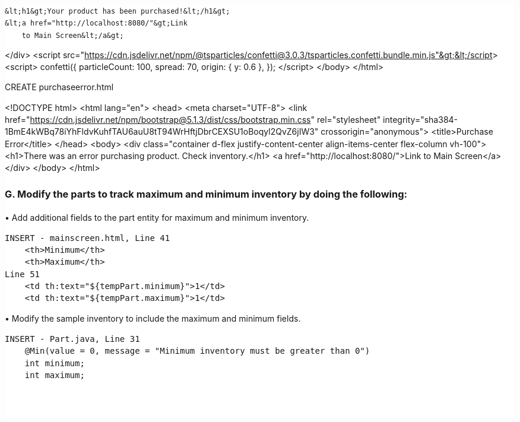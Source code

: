     &lt;h1&gt;Your product has been purchased!&lt;/h1&gt;
    &lt;a href="http://localhost:8080/"&gt;Link
        to Main Screen&lt;/a&gt;
&lt;/div&gt;
&lt;script src="https://cdn.jsdelivr.net/npm/@tsparticles/confetti@3.0.3/tsparticles.confetti.bundle.min.js"&gt;&lt;/script&gt;
&lt;script&gt;
    confetti({
        particleCount: 100,
        spread: 70,
        origin: { y: 0.6 },
    });
&lt;/script&gt;
&lt;/body&gt;
&lt;/html&gt;

CREATE purchaseerror.html

&lt;!DOCTYPE html&gt;
&lt;html lang="en"&gt;
&lt;head&gt;
    &lt;meta charset="UTF-8"&gt;    <!-- Bootstrap CSS -->
    &lt;link href="https://cdn.jsdelivr.net/npm/bootstrap@5.1.3/dist/css/bootstrap.min.css" rel="stylesheet"
          integrity="sha384-1BmE4kWBq78iYhFldvKuhfTAU6auU8tT94WrHftjDbrCEXSU1oBoqyl2QvZ6jIW3" crossorigin="anonymous"&gt;
    &lt;title&gt;Purchase Error&lt;/title&gt;
&lt;/head&gt;
&lt;body&gt;
&lt;div class="container d-flex justify-content-center align-items-center flex-column vh-100"&gt;
    &lt;h1&gt;There was an error purchasing product. Check inventory.&lt;/h1&gt;
    &lt;a href="http://localhost:8080/"&gt;Link
        to Main Screen&lt;/a&gt;
&lt;/div&gt;
&lt;/body&gt;
&lt;/html&gt;
</pre>

### G.  Modify the parts to track maximum and minimum inventory by doing the following:
•  Add additional fields to the part entity for maximum and minimum inventory.
<pre>
INSERT - mainscreen.html, Line 41
    &lt;th&gt;Minimum&lt;/th&gt;
    &lt;th&gt;Maximum&lt;/th&gt;
Line 51
    &lt;td th:text="${tempPart.minimum}"&gt;1&lt;/td&gt;
    &lt;td th:text="${tempPart.maximum}"&gt;1&lt;/td&gt;
</pre>

•  Modify the sample inventory to include the maximum and minimum fields.
<pre>
INSERT - Part.java, Line 31
    @Min(value = 0, message = "Minimum inventory must be greater than 0")
    int minimum;
    int maximum;
